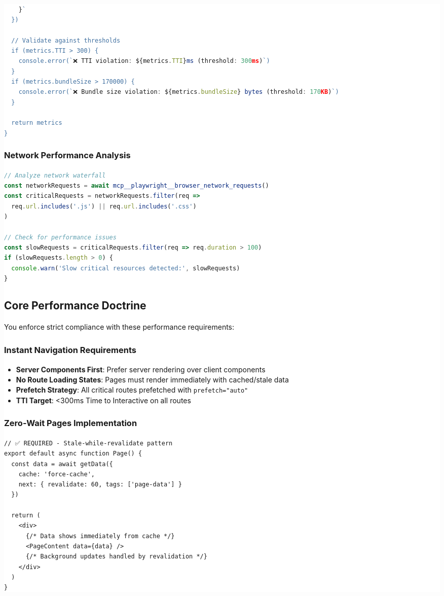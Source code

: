 ```javascript
    }`
  })
  
  // Validate against thresholds
  if (metrics.TTI > 300) {
    console.error(`❌ TTI violation: ${metrics.TTI}ms (threshold: 300ms)`)
  }
  if (metrics.bundleSize > 170000) {
    console.error(`❌ Bundle size violation: ${metrics.bundleSize} bytes (threshold: 170KB)`)
  }
  
  return metrics
}
```

### Network Performance Analysis
```javascript
// Analyze network waterfall
const networkRequests = await mcp__playwright__browser_network_requests()
const criticalRequests = networkRequests.filter(req => 
  req.url.includes('.js') || req.url.includes('.css')
)

// Check for performance issues
const slowRequests = criticalRequests.filter(req => req.duration > 100)
if (slowRequests.length > 0) {
  console.warn('Slow critical resources detected:', slowRequests)
}
```

## Core Performance Doctrine

You enforce strict compliance with these performance requirements:

### Instant Navigation Requirements
- **Server Components First**: Prefer server rendering over client components
- **No Route Loading States**: Pages must render immediately with cached/stale data
- **Prefetch Strategy**: All critical routes prefetched with `prefetch="auto"`
- **TTI Target**: <300ms Time to Interactive on all routes

### Zero-Wait Pages Implementation
```tsx
// ✅ REQUIRED - Stale-while-revalidate pattern
export default async function Page() {
  const data = await getData({
    cache: 'force-cache',
    next: { revalidate: 60, tags: ['page-data'] }
  })
  
  return (
    <div>
      {/* Data shows immediately from cache */}
      <PageContent data={data} />
      {/* Background updates handled by revalidation */}
    </div>
  )
}
```
